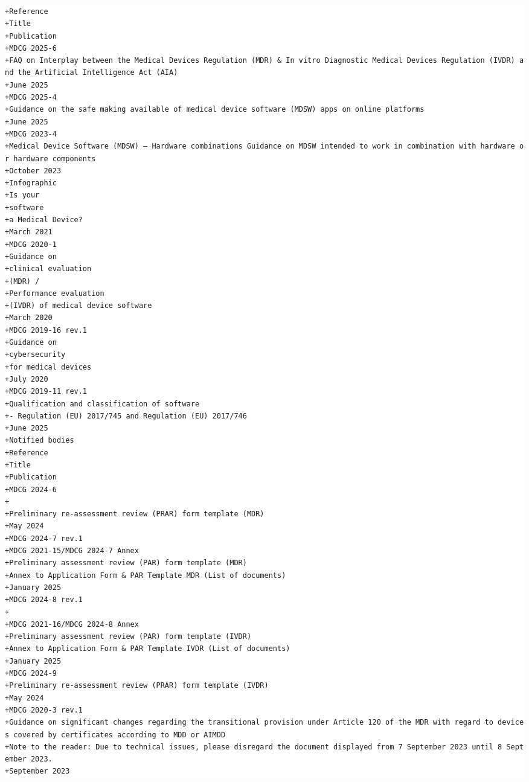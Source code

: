 ```
+Reference
+Title
+Publication
+MDCG 2025-6
+FAQ on Interplay between the Medical Devices Regulation (MDR) & In vitro Diagnostic Medical Devices Regulation (IVDR) and the Artificial Intelligence Act (AIA)
+June 2025
+MDCG 2025-4
+Guidance on the safe making available of medical device software (MDSW) apps on online platforms
+June 2025
+MDCG 2023-4
+Medical Device Software (MDSW) – Hardware combinations Guidance on MDSW intended to work in combination with hardware or hardware components
+October 2023
+Infographic
+Is your
+software
+a Medical Device?
+March 2021
+MDCG 2020-1
+Guidance on
+clinical evaluation
+(MDR) /
+Performance evaluation
+(IVDR) of medical device software
+March 2020
+MDCG 2019-16 rev.1
+Guidance on
+cybersecurity
+for medical devices
+July 2020
+MDCG 2019-11 rev.1
+Qualification and classification of software
+- Regulation (EU) 2017/745 and Regulation (EU) 2017/746
+June 2025
+Notified bodies
+Reference
+Title
+Publication
+MDCG 2024-6
+
+Preliminary re-assessment review (PRAR) form template (MDR)
+May 2024
+MDCG 2024-7 rev.1
+MDCG 2021-15/MDCG 2024-7 Annex
+Preliminary assessment review (PAR) form template (MDR)
+Annex to Application Form & PAR Template MDR (List of documents)
+January 2025
+MDCG 2024-8 rev.1
+
+MDCG 2021-16/MDCG 2024-8 Annex
+Preliminary assessment review (PAR) form template (IVDR)
+Annex to Application Form & PAR Template IVDR (List of documents)
+January 2025
+MDCG 2024-9
+Preliminary re-assessment review (PRAR) form template (IVDR)
+May 2024
+MDCG 2020-3 rev.1
+Guidance on significant changes regarding the transitional provision under Article 120 of the MDR with regard to devices covered by certificates according to MDD or AIMDD
+Note to the reader: Due to technical issues, please disregard the document displayed from 7 September 2023 until 8 September 2023.
+September 2023
```